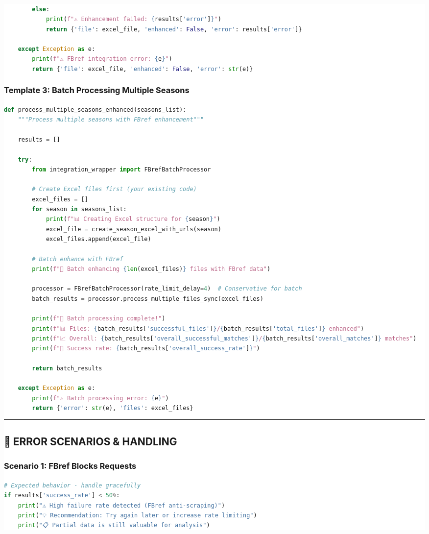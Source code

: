 ```python
        else:
            print(f"⚠️ Enhancement failed: {results['error']}")
            return {'file': excel_file, 'enhanced': False, 'error': results['error']}
    
    except Exception as e:
        print(f"⚠️ FBref integration error: {e}")
        return {'file': excel_file, 'enhanced': False, 'error': str(e)}
```

### **Template 3: Batch Processing Multiple Seasons**
```python
def process_multiple_seasons_enhanced(seasons_list):
    """Process multiple seasons with FBref enhancement"""
    
    results = []
    
    try:
        from integration_wrapper import FBrefBatchProcessor
        
        # Create Excel files first (your existing code)
        excel_files = []
        for season in seasons_list:
            print(f"📊 Creating Excel structure for {season}")
            excel_file = create_season_excel_with_urls(season)
            excel_files.append(excel_file)
        
        # Batch enhance with FBref
        print(f"🚀 Batch enhancing {len(excel_files)} files with FBref data")
        
        processor = FBrefBatchProcessor(rate_limit_delay=4)  # Conservative for batch
        batch_results = processor.process_multiple_files_sync(excel_files)
        
        print(f"🎉 Batch processing complete!")
        print(f"📊 Files: {batch_results['successful_files']}/{batch_results['total_files']} enhanced")
        print(f"📈 Overall: {batch_results['overall_successful_matches']}/{batch_results['overall_matches']} matches")
        print(f"🎯 Success rate: {batch_results['overall_success_rate']}")
        
        return batch_results
        
    except Exception as e:
        print(f"⚠️ Batch processing error: {e}")
        return {'error': str(e), 'files': excel_files}
```

---

## **🚨 ERROR SCENARIOS & HANDLING**

### **Scenario 1: FBref Blocks Requests**
```python
# Expected behavior - handle gracefully
if results['success_rate'] < 50%:
    print("⚠️ High failure rate detected (FBref anti-scraping)")
    print("💡 Recommendation: Try again later or increase rate limiting")
    print("📋 Partial data is still valuable for analysis")
```
